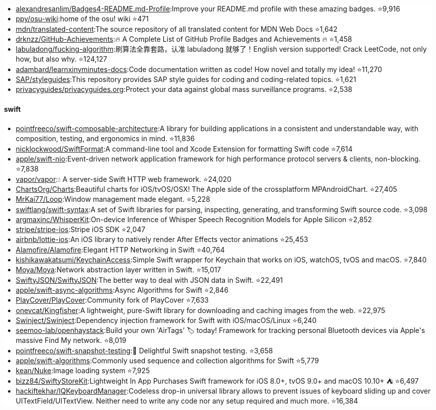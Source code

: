 * [alexandresanlim/Badges4-README.md-Profile](https://github.com/alexandresanlim/Badges4-README.md-Profile):Improve your README.md profile with these amazing badges. ⭐9,916
* [ppy/osu-wiki](https://github.com/ppy/osu-wiki):home of the osu! wiki ⭐471
* [mdn/translated-content](https://github.com/mdn/translated-content):The source repository of all translated content for MDN Web Docs ⭐1,642
* [drknzz/GitHub-Achievements](https://github.com/drknzz/GitHub-Achievements):🔥 A Complete List of GitHub Profile Badges and Achievements 🔥 ⭐1,458
* [labuladong/fucking-algorithm](https://github.com/labuladong/fucking-algorithm):刷算法全靠套路，认准 labuladong 就够了！English version supported! Crack LeetCode, not only how, but also why. ⭐124,127
* [adambard/learnxinyminutes-docs](https://github.com/adambard/learnxinyminutes-docs):Code documentation written as code! How novel and totally my idea! ⭐11,270
* [SAP/styleguides](https://github.com/SAP/styleguides):This repository provides SAP style guides for coding and coding-related topics. ⭐1,621
* [privacyguides/privacyguides.org](https://github.com/privacyguides/privacyguides.org):Protect your data against global mass surveillance programs. ⭐2,538

#### swift
* [pointfreeco/swift-composable-architecture](https://github.com/pointfreeco/swift-composable-architecture):A library for building applications in a consistent and understandable way, with composition, testing, and ergonomics in mind. ⭐11,836
* [nicklockwood/SwiftFormat](https://github.com/nicklockwood/SwiftFormat):A command-line tool and Xcode Extension for formatting Swift code ⭐7,614
* [apple/swift-nio](https://github.com/apple/swift-nio):Event-driven network application framework for high performance protocol servers & clients, non-blocking. ⭐7,838
* [vapor/vapor](https://github.com/vapor/vapor):💧 A server-side Swift HTTP web framework. ⭐24,020
* [ChartsOrg/Charts](https://github.com/ChartsOrg/Charts):Beautiful charts for iOS/tvOS/OSX! The Apple side of the crossplatform MPAndroidChart. ⭐27,405
* [MrKai77/Loop](https://github.com/MrKai77/Loop):Window management made elegant. ⭐5,228
* [swiftlang/swift-syntax](https://github.com/swiftlang/swift-syntax):A set of Swift libraries for parsing, inspecting, generating, and transforming Swift source code. ⭐3,098
* [argmaxinc/WhisperKit](https://github.com/argmaxinc/WhisperKit):On-device Inference of Whisper Speech Recognition Models for Apple Silicon ⭐2,852
* [stripe/stripe-ios](https://github.com/stripe/stripe-ios):Stripe iOS SDK ⭐2,047
* [airbnb/lottie-ios](https://github.com/airbnb/lottie-ios):An iOS library to natively render After Effects vector animations ⭐25,453
* [Alamofire/Alamofire](https://github.com/Alamofire/Alamofire):Elegant HTTP Networking in Swift ⭐40,764
* [kishikawakatsumi/KeychainAccess](https://github.com/kishikawakatsumi/KeychainAccess):Simple Swift wrapper for Keychain that works on iOS, watchOS, tvOS and macOS. ⭐7,840
* [Moya/Moya](https://github.com/Moya/Moya):Network abstraction layer written in Swift. ⭐15,017
* [SwiftyJSON/SwiftyJSON](https://github.com/SwiftyJSON/SwiftyJSON):The better way to deal with JSON data in Swift. ⭐22,491
* [apple/swift-async-algorithms](https://github.com/apple/swift-async-algorithms):Async Algorithms for Swift ⭐2,846
* [PlayCover/PlayCover](https://github.com/PlayCover/PlayCover):Community fork of PlayCover ⭐7,633
* [onevcat/Kingfisher](https://github.com/onevcat/Kingfisher):A lightweight, pure-Swift library for downloading and caching images from the web. ⭐22,975
* [Swinject/Swinject](https://github.com/Swinject/Swinject):Dependency injection framework for Swift with iOS/macOS/Linux ⭐6,240
* [seemoo-lab/openhaystack](https://github.com/seemoo-lab/openhaystack):Build your own 'AirTags' 🏷 today! Framework for tracking personal Bluetooth devices via Apple's massive Find My network. ⭐8,019
* [pointfreeco/swift-snapshot-testing](https://github.com/pointfreeco/swift-snapshot-testing):📸 Delightful Swift snapshot testing. ⭐3,658
* [apple/swift-algorithms](https://github.com/apple/swift-algorithms):Commonly used sequence and collection algorithms for Swift ⭐5,779
* [kean/Nuke](https://github.com/kean/Nuke):Image loading system ⭐7,925
* [bizz84/SwiftyStoreKit](https://github.com/bizz84/SwiftyStoreKit):Lightweight In App Purchases Swift framework for iOS 8.0+, tvOS 9.0+ and macOS 10.10+ ⛺ ⭐6,497
* [hackiftekhar/IQKeyboardManager](https://github.com/hackiftekhar/IQKeyboardManager):Codeless drop-in universal library allows to prevent issues of keyboard sliding up and cover UITextField/UITextView. Neither need to write any code nor any setup required and much more. ⭐16,384
